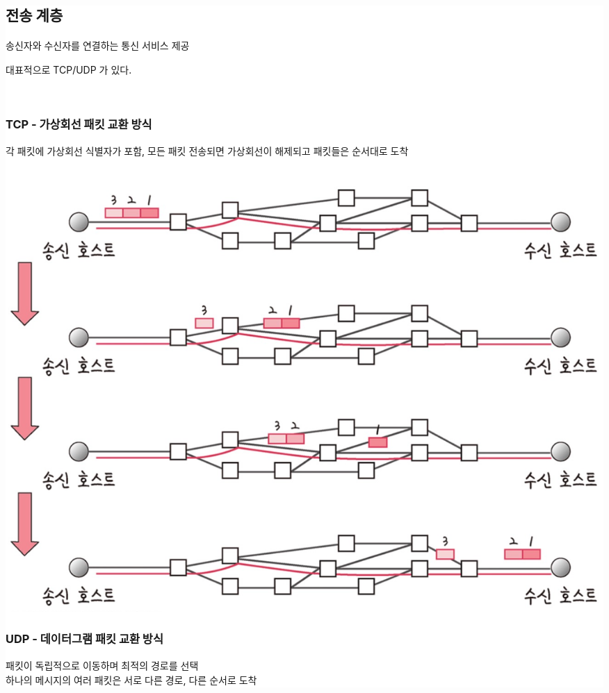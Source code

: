 ## 전송 계층

송신자와 수신자를 연결하는 통신 서비스 제공

대표적으로 TCP/UDP 가 있다.

<br>

### TCP - 가상회선 패킷 교환 방식   
각 패킷에 가상회선 식별자가 포함, 모든 패킷 전송되면 가상회선이 해제되고 패킷들은 순서대로 도착

<br>

<img src="2-2.1 가상회선 패킷 교환 방식.png">

<br>

### UDP - 데이터그램 패킷 교환 방식
패킷이 독립적으로 이동하며 최적의 경로를 선택   
하나의 메시지의 여러 패킷은 서로 다른 경로, 다른 순서로 도착
